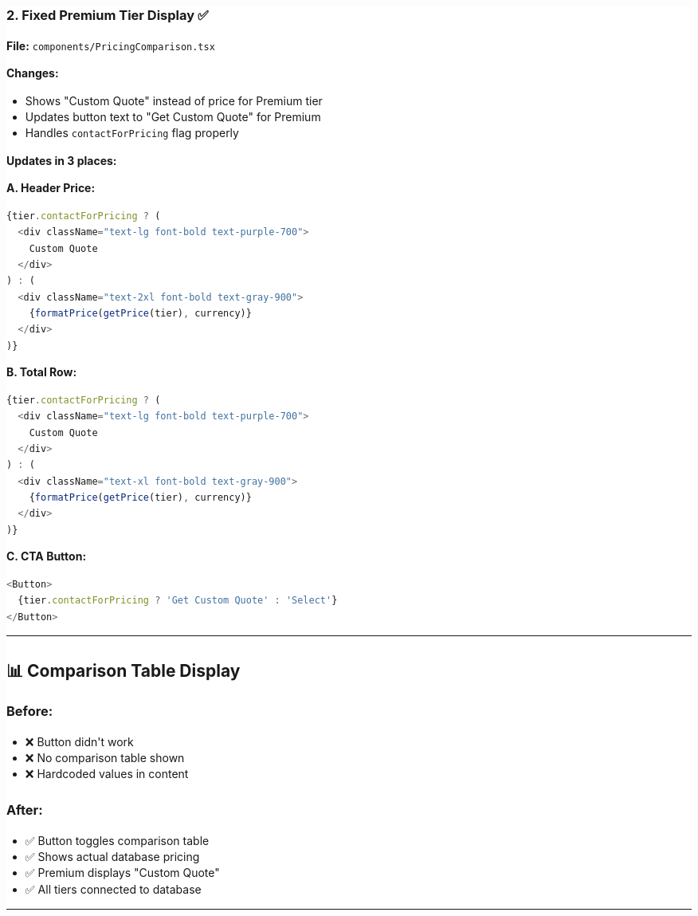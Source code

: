
### 2. Fixed Premium Tier Display ✅

**File:** `components/PricingComparison.tsx`

**Changes:**
- Shows "Custom Quote" instead of price for Premium tier
- Updates button text to "Get Custom Quote" for Premium
- Handles `contactForPricing` flag properly

**Updates in 3 places:**

**A. Header Price:**
```typescript
{tier.contactForPricing ? (
  <div className="text-lg font-bold text-purple-700">
    Custom Quote
  </div>
) : (
  <div className="text-2xl font-bold text-gray-900">
    {formatPrice(getPrice(tier), currency)}
  </div>
)}
```

**B. Total Row:**
```typescript
{tier.contactForPricing ? (
  <div className="text-lg font-bold text-purple-700">
    Custom Quote
  </div>
) : (
  <div className="text-xl font-bold text-gray-900">
    {formatPrice(getPrice(tier), currency)}
  </div>
)}
```

**C. CTA Button:**
```typescript
<Button>
  {tier.contactForPricing ? 'Get Custom Quote' : 'Select'}
</Button>
```

---

## 📊 Comparison Table Display

### Before:
- ❌ Button didn't work
- ❌ No comparison table shown
- ❌ Hardcoded values in content

### After:
- ✅ Button toggles comparison table
- ✅ Shows actual database pricing
- ✅ Premium displays "Custom Quote"
- ✅ All tiers connected to database

---